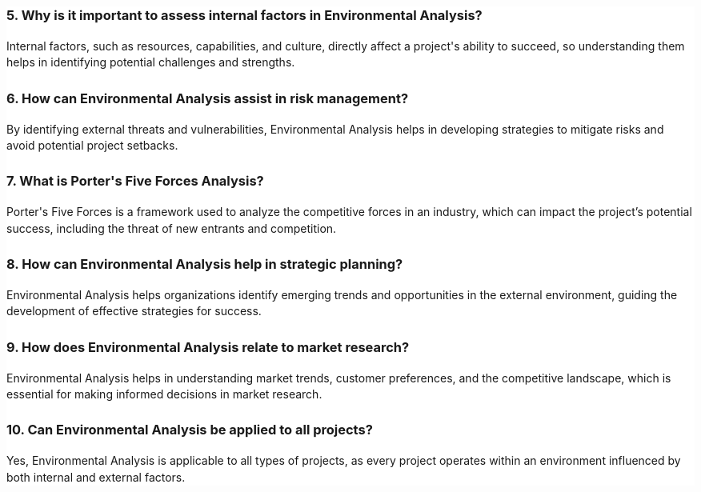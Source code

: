 ### 5. Why is it important to assess internal factors in Environmental Analysis?

Internal factors, such as resources, capabilities, and culture, directly affect a project's ability to succeed, so understanding them helps in identifying potential challenges and strengths.

### 6. How can Environmental Analysis assist in risk management?

By identifying external threats and vulnerabilities, Environmental Analysis helps in developing strategies to mitigate risks and avoid potential project setbacks.

### 7. What is Porter's Five Forces Analysis?

Porter's Five Forces is a framework used to analyze the competitive forces in an industry, which can impact the project’s potential success, including the threat of new entrants and competition.

### 8. How can Environmental Analysis help in strategic planning?

Environmental Analysis helps organizations identify emerging trends and opportunities in the external environment, guiding the development of effective strategies for success.

### 9. How does Environmental Analysis relate to market research?

Environmental Analysis helps in understanding market trends, customer preferences, and the competitive landscape, which is essential for making informed decisions in market research.

### 10. Can Environmental Analysis be applied to all projects?

Yes, Environmental Analysis is applicable to all types of projects, as every project operates within an environment influenced by both internal and external factors.
